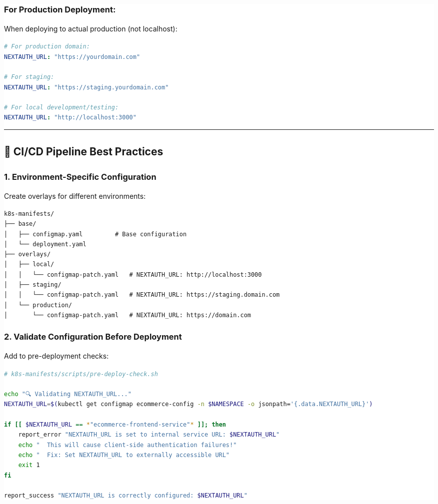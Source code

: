 ### **For Production Deployment:**

When deploying to actual production (not localhost):

```yaml
# For production domain:
NEXTAUTH_URL: "https://yourdomain.com"

# For staging:
NEXTAUTH_URL: "https://staging.yourdomain.com"

# For local development/testing:
NEXTAUTH_URL: "http://localhost:3000"
```

---

## 🔄 CI/CD Pipeline Best Practices

### **1. Environment-Specific Configuration**

Create overlays for different environments:

```
k8s-manifests/
├── base/
│   ├── configmap.yaml         # Base configuration
│   └── deployment.yaml
├── overlays/
│   ├── local/
│   │   └── configmap-patch.yaml   # NEXTAUTH_URL: http://localhost:3000
│   ├── staging/
│   │   └── configmap-patch.yaml   # NEXTAUTH_URL: https://staging.domain.com
│   └── production/
│       └── configmap-patch.yaml   # NEXTAUTH_URL: https://domain.com
```

### **2. Validate Configuration Before Deployment**

Add to pre-deployment checks:

```bash
# k8s-manifests/scripts/pre-deploy-check.sh

echo "🔍 Validating NEXTAUTH_URL..."
NEXTAUTH_URL=$(kubectl get configmap ecommerce-config -n $NAMESPACE -o jsonpath='{.data.NEXTAUTH_URL}')

if [[ $NEXTAUTH_URL == *"ecommerce-frontend-service"* ]]; then
    report_error "NEXTAUTH_URL is set to internal service URL: $NEXTAUTH_URL"
    echo "  This will cause client-side authentication failures!"
    echo "  Fix: Set NEXTAUTH_URL to externally accessible URL"
    exit 1
fi

report_success "NEXTAUTH_URL is correctly configured: $NEXTAUTH_URL"
```
